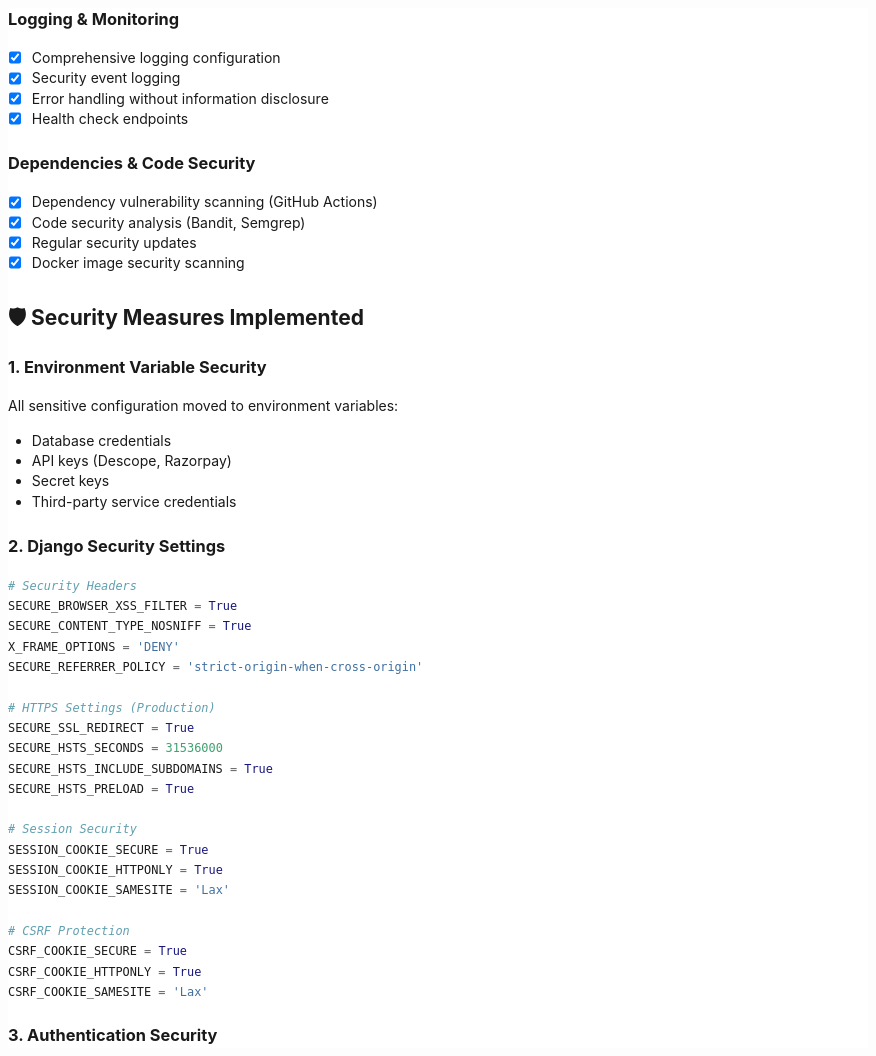 ### Logging & Monitoring
- [x] Comprehensive logging configuration
- [x] Security event logging
- [x] Error handling without information disclosure
- [x] Health check endpoints

### Dependencies & Code Security
- [x] Dependency vulnerability scanning (GitHub Actions)
- [x] Code security analysis (Bandit, Semgrep)
- [x] Regular security updates
- [x] Docker image security scanning

## 🛡️ Security Measures Implemented

### 1. Environment Variable Security

All sensitive configuration moved to environment variables:
- Database credentials
- API keys (Descope, Razorpay)
- Secret keys
- Third-party service credentials

### 2. Django Security Settings

```python
# Security Headers
SECURE_BROWSER_XSS_FILTER = True
SECURE_CONTENT_TYPE_NOSNIFF = True
X_FRAME_OPTIONS = 'DENY'
SECURE_REFERRER_POLICY = 'strict-origin-when-cross-origin'

# HTTPS Settings (Production)
SECURE_SSL_REDIRECT = True
SECURE_HSTS_SECONDS = 31536000
SECURE_HSTS_INCLUDE_SUBDOMAINS = True
SECURE_HSTS_PRELOAD = True

# Session Security
SESSION_COOKIE_SECURE = True
SESSION_COOKIE_HTTPONLY = True
SESSION_COOKIE_SAMESITE = 'Lax'

# CSRF Protection
CSRF_COOKIE_SECURE = True
CSRF_COOKIE_HTTPONLY = True
CSRF_COOKIE_SAMESITE = 'Lax'
```

### 3. Authentication Security
